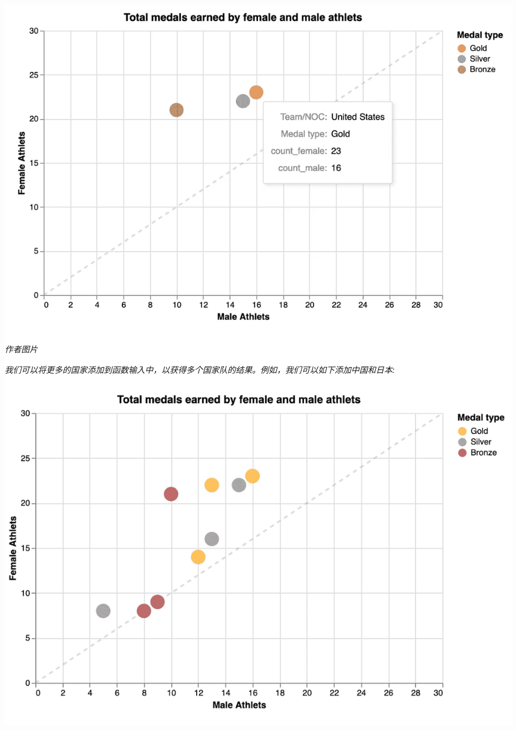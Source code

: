 *![](img/30e068411b696d43052320c4e11595c8.png)*

*作者图片*

*我们可以将更多的国家添加到函数输入中，以获得多个国家队的结果。例如，我们可以如下添加中国和日本:*

*![](img/cc364b1bf075f021f756d1824895fb3d.png)*
